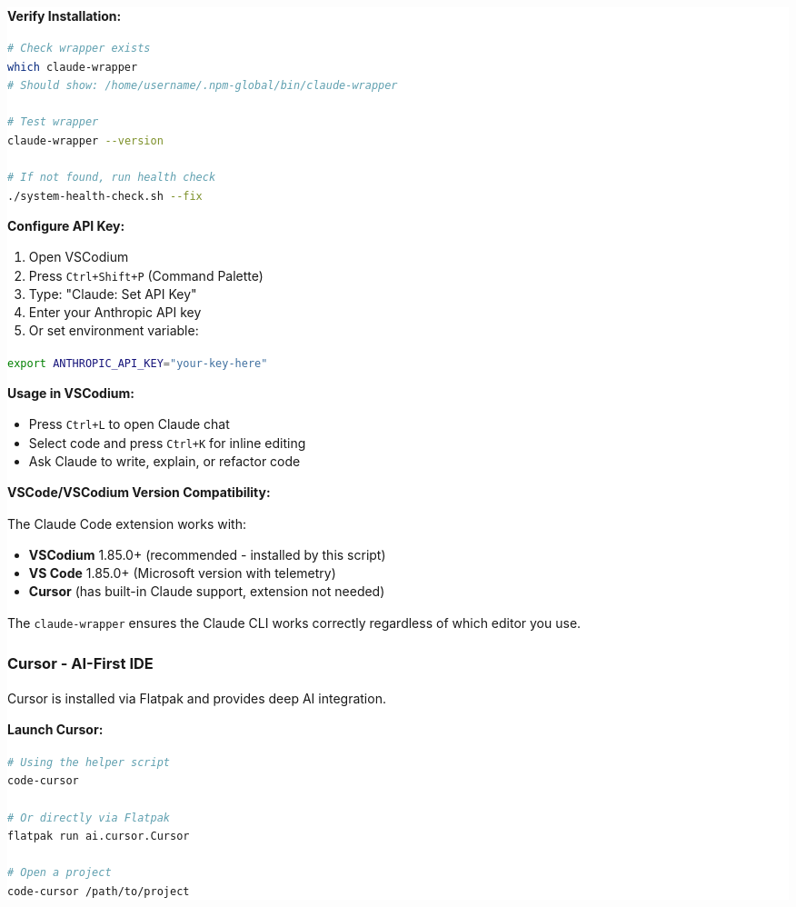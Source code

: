 **Verify Installation:**

```bash
# Check wrapper exists
which claude-wrapper
# Should show: /home/username/.npm-global/bin/claude-wrapper

# Test wrapper
claude-wrapper --version

# If not found, run health check
./system-health-check.sh --fix
```

**Configure API Key:**

1. Open VSCodium
2. Press `Ctrl+Shift+P` (Command Palette)
3. Type: "Claude: Set API Key"
4. Enter your Anthropic API key
5. Or set environment variable:

```bash
export ANTHROPIC_API_KEY="your-key-here"
```

**Usage in VSCodium:**

- Press `Ctrl+L` to open Claude chat
- Select code and press `Ctrl+K` for inline editing
- Ask Claude to write, explain, or refactor code

**VSCode/VSCodium Version Compatibility:**

The Claude Code extension works with:
- **VSCodium** 1.85.0+ (recommended - installed by this script)
- **VS Code** 1.85.0+ (Microsoft version with telemetry)
- **Cursor** (has built-in Claude support, extension not needed)

The `claude-wrapper` ensures the Claude CLI works correctly regardless of which editor you use.

### Cursor - AI-First IDE

Cursor is installed via Flatpak and provides deep AI integration.

**Launch Cursor:**

```bash
# Using the helper script
code-cursor

# Or directly via Flatpak
flatpak run ai.cursor.Cursor

# Open a project
code-cursor /path/to/project
```
